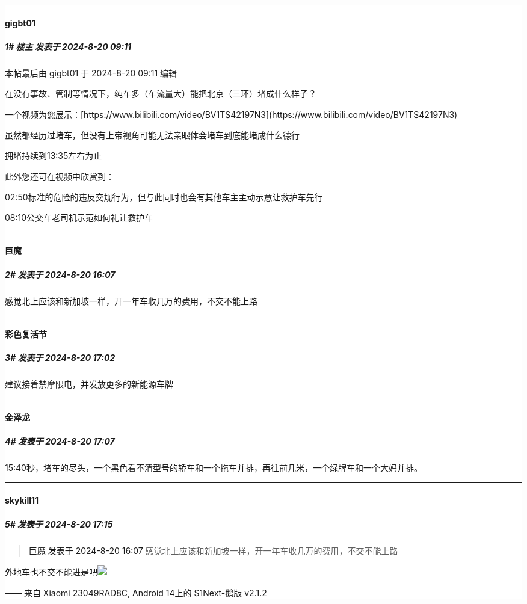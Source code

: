 ﻿
*****

####  gigbt01  
##### 1#       楼主       发表于 2024-8-20 09:11

 本帖最后由 gigbt01 于 2024-8-20 09:11 编辑 

在没有事故、管制等情况下，纯车多（车流量大）能把北京（三环）堵成什么样子？

一个视频为您展示：[https://www.bilibili.com/video/BV1TS42197N3](https://www.bilibili.com/video/BV1TS42197N3)

虽然都经历过堵车，但没有上帝视角可能无法亲眼体会堵车到底能堵成什么德行

拥堵持续到13:35左右为止

此外您还可在视频中欣赏到：

02:50标准的危险的违反交规行为，但与此同时也会有其他车主主动示意让救护车先行

08:10公交车老司机示范如何礼让救护车

*****

####  巨魔  
##### 2#       发表于 2024-8-20 16:07

感觉北上应该和新加坡一样，开一年车收几万的费用，不交不能上路

*****

####  彩色复活节  
##### 3#       发表于 2024-8-20 17:02

建议接着禁摩限电，并发放更多的新能源车牌

*****

####  金泽龙  
##### 4#       发表于 2024-8-20 17:07

15:40秒，堵车的尽头，一个黑色看不清型号的轿车和一个拖车并排，再往前几米，一个绿牌车和一个大妈并排。

*****

####  skykill11  
##### 5#       发表于 2024-8-20 17:15

<blockquote><a href="httphttps://bbs.saraba1st.com/2b/forum.php?mod=redirect&amp;goto=findpost&amp;pid=65955943&amp;ptid=2195671" target="_blank">巨魔 发表于 2024-8-20 16:07</a>
感觉北上应该和新加坡一样，开一年车收几万的费用，不交不能上路</blockquote>
外地车也不交不能进是吧<img src="https://static.saraba1st.com/image/smiley/face2017/037.png" referrerpolicy="no-referrer">

—— 来自 Xiaomi 23049RAD8C, Android 14上的 [S1Next-鹅版](https://github.com/ykrank/S1-Next/releases) v2.1.2
